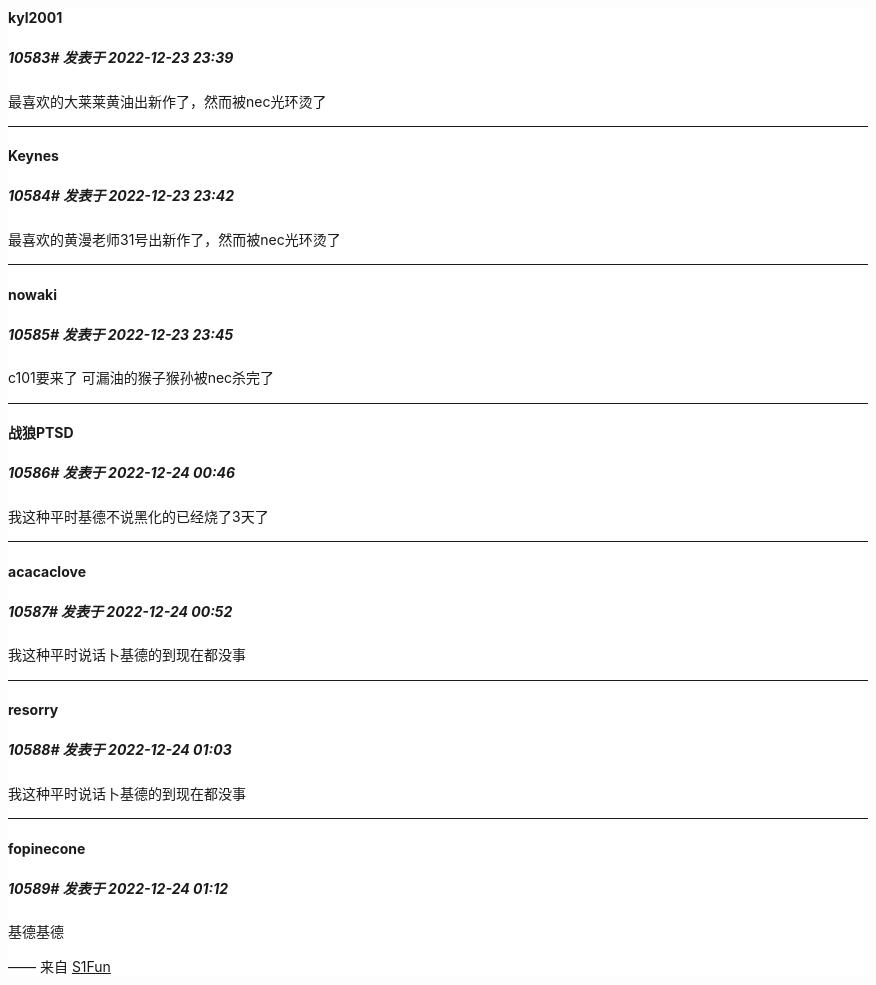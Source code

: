 ####  kyl2001  
##### 10583#       发表于 2022-12-23 23:39

最喜欢的大莱莱黄油出新作了，然而被nec光环烫了



*****

####  Keynes  
##### 10584#       发表于 2022-12-23 23:42

最喜欢的黄漫老师31号出新作了，然而被nec光环烫了

*****

####  nowaki  
##### 10585#       发表于 2022-12-23 23:45

c101要来了 可漏油的猴子猴孙被nec杀完了



*****

####  战狼PTSD  
##### 10586#       发表于 2022-12-24 00:46

我这种平时基德不说黑化的已经烧了3天了



*****

####  acacaclove  
##### 10587#       发表于 2022-12-24 00:52

我这种平时说话卜基德的到现在都没事



*****

####  resorry  
##### 10588#       发表于 2022-12-24 01:03

我这种平时说话卜基德的到现在都没事



*****

####  fopinecone  
##### 10589#       发表于 2022-12-24 01:12

基德基德

—— 来自 [S1Fun](https://s1fun.koalcat.com)
